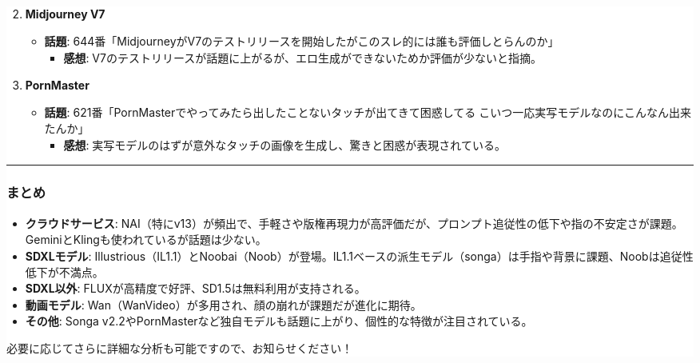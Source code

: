 2. **Midjourney V7**
   - **話題**: 644番「MidjourneyがV7のテストリリースを開始したがこのスレ的には誰も評価しとらんのか」
     - **感想**: V7のテストリリースが話題に上がるが、エロ生成ができないためか評価が少ないと指摘。

3. **PornMaster**
   - **話題**: 621番「PornMasterでやってみたら出したことないタッチが出てきて困惑してる こいつ一応実写モデルなのにこんなん出来たんか」
     - **感想**: 実写モデルのはずが意外なタッチの画像を生成し、驚きと困惑が表現されている。

---

### **まとめ**
- **クラウドサービス**: NAI（特にv13）が頻出で、手軽さや版権再現力が高評価だが、プロンプト追従性の低下や指の不安定さが課題。GeminiとKlingも使われているが話題は少ない。
- **SDXLモデル**: Illustrious（IL1.1）とNoobai（Noob）が登場。IL1.1ベースの派生モデル（songa）は手指や背景に課題、Noobは追従性低下が不満点。
- **SDXL以外**: FLUXが高精度で好評、SD1.5は無料利用が支持される。
- **動画モデル**: Wan（WanVideo）が多用され、顔の崩れが課題だが進化に期待。
- **その他**: Songa v2.2やPornMasterなど独自モデルも話題に上がり、個性的な特徴が注目されている。

必要に応じてさらに詳細な分析も可能ですので、お知らせください！